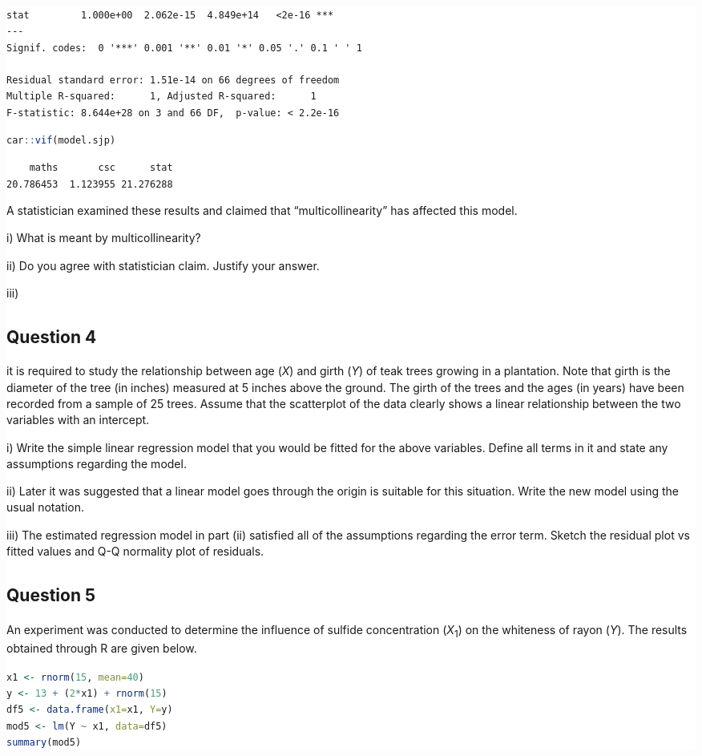 ```
stat         1.000e+00  2.062e-15  4.849e+14   <2e-16 ***
---
Signif. codes:  0 '***' 0.001 '**' 0.01 '*' 0.05 '.' 0.1 ' ' 1

Residual standard error: 1.51e-14 on 66 degrees of freedom
Multiple R-squared:      1,	Adjusted R-squared:      1 
F-statistic: 8.644e+28 on 3 and 66 DF,  p-value: < 2.2e-16
```

```r
car::vif(model.sjp)
```

```
    maths       csc      stat 
20.786453  1.123955 21.276288 
```


A statistician examined these results and claimed that “multicollinearity” has affected this model. 

i) What is meant by multicollinearity? 

ii) Do you agree with statistician claim. Justify your answer.

iii) 

## Question 4

it is required to study the relationship between age ($X$) and girth ($Y$) of teak trees growing in a plantation. Note that girth is the diameter of the tree (in inches) measured at 5 inches above the ground. The girth of the trees and the ages (in years) have been recorded from a sample of 25 trees. Assume that the scatterplot of the data clearly shows a linear relationship between the two variables with an intercept.

i) Write the simple linear regression model that you would be fitted for the above variables. Define all terms in it and state any assumptions regarding the model. 

ii) Later it was suggested that a linear model goes through the origin is suitable for this situation. Write the new model using the usual notation.

iii) The estimated regression model in part (ii) satisfied all of the assumptions regarding the error term. Sketch the residual plot vs fitted values and Q-Q normality plot of residuals.

## Question 5

An experiment was conducted to determine the influence of sulfide concentration ($X_1$) on the whiteness of rayon ($Y$). The results obtained through R are given below.


```r
x1 <- rnorm(15, mean=40)
y <- 13 + (2*x1) + rnorm(15)
df5 <- data.frame(x1=x1, Y=y)
mod5 <- lm(Y ~ x1, data=df5)
summary(mod5)
```
